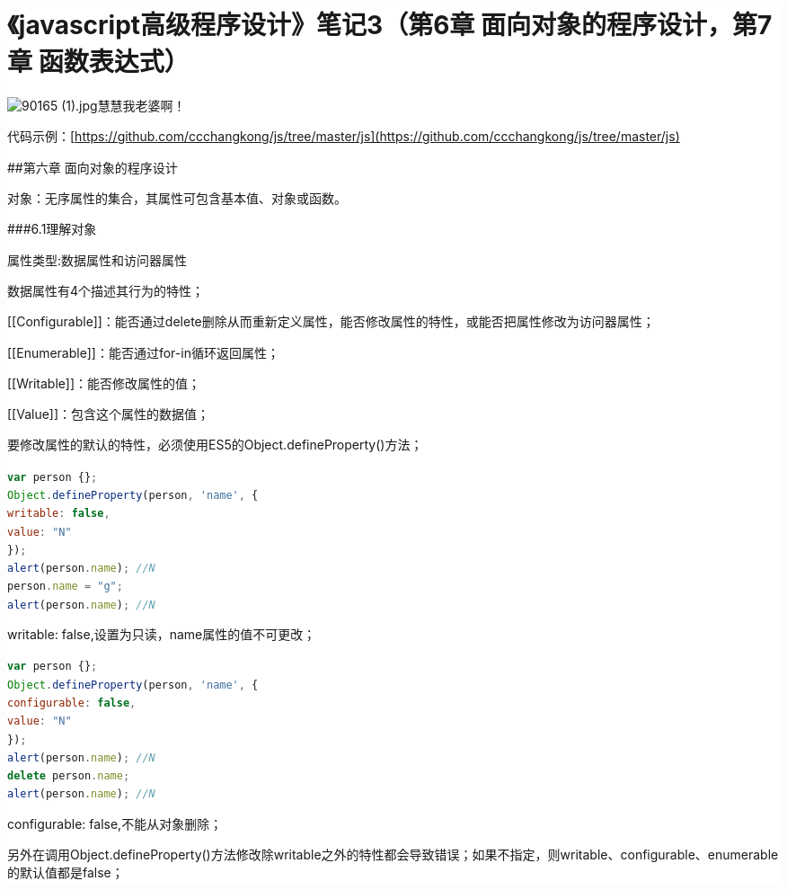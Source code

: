 # 《javascript高级程序设计》笔记3（第6章 面向对象的程序设计，第7章 函数表达式）

![90165 (1).jpg](http://www.vastskycc.com/zb_users/upload/2016/07/201607301469871073749473.jpg)慧慧我老婆啊！

代码示例：[https://github.com/ccchangkong/js/tree/master/js](https://github.com/ccchangkong/js/tree/master/js)

##第六章 面向对象的程序设计

对象：无序属性的集合，其属性可包含基本值、对象或函数。

###6.1理解对象

属性类型:数据属性和访问器属性

数据属性有4个描述其行为的特性；

[[Configurable]]：能否通过delete删除从而重新定义属性，能否修改属性的特性，或能否把属性修改为访问器属性；

[[Enumerable]]：能否通过for-in循环返回属性；

[[Writable]]：能否修改属性的值；

[[Value]]：包含这个属性的数据值；

要修改属性的默认的特性，必须使用ES5的Object.defineProperty()方法；



```js
var person {};
Object.defineProperty(person, 'name', {
writable: false,
value: "N"
});
alert(person.name); //N
person.name = "g";
alert(person.name); //N
```

writable: false,设置为只读，name属性的值不可更改；



```js
var person {};
Object.defineProperty(person, 'name', {
configurable: false,
value: "N"
});
alert(person.name); //N
delete person.name;
alert(person.name); //N
```

configurable: false,不能从对象删除；

另外在调用Object.defineProperty()方法修改除writable之外的特性都会导致错误；如果不指定，则writable、configurable、enumerable的默认值都是false；
